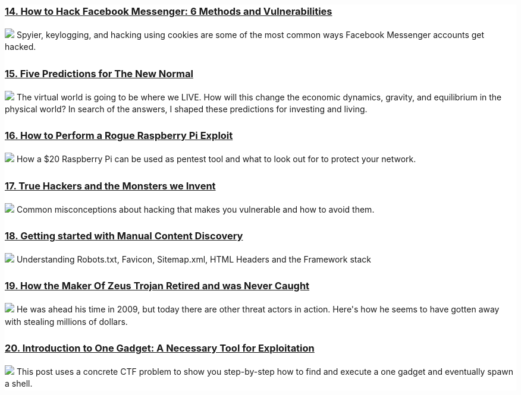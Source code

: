 ### [14. How to Hack Facebook Messenger: 6 Methods and Vulnerabilities](https://hackernoon.com/how-to-hack-facebook-messenger-6-methods-and-vulnerabilities-zml33q4)
![](https://hackernoon.com/images/Mtl1pk5ux8XlFZji7ZfrmcSwkHI3-lw1g330v.jpeg)
Spyier, keylogging, and hacking using cookies are some of the most common ways Facebook Messenger accounts get hacked. 

### [15. Five Predictions for The New Normal](https://hackernoon.com/five-predictions-for-the-new-normal-r21u3tv5)
![](https://firebasestorage.googleapis.com/v0/b/hackernoon-app.appspot.com/o/images%2FbFlxrOqhn9SmForgs08zge8K8033-hj1u3ufe.jpeg?alt=media&token=06a3ee69-3278-4e31-aee6-8ab04db03d59)
The virtual world is going to be where we LIVE. How will this change the economic dynamics, gravity, and equilibrium in the physical world? In search of the answers, I shaped these predictions for investing and living. 

### [16. How to Perform a Rogue Raspberry Pi Exploit](https://hackernoon.com/how-to-perform-a-rogue-raspberry-pi-exploit)
![](https://cdn.hackernoon.com/images/1yeuFftUzKRT5YTxuVLPKYa7Uep2-p893osl.jpeg)
How a $20 Raspberry Pi can be used as pentest tool and what to look out for to protect your network.

### [17. True Hackers and the Monsters we Invent](https://hackernoon.com/true-hackers-and-the-monsters-we-invent)
![](https://cdn.hackernoon.com/images/sWgUkcWK6naafqrMYXQ9swM3irf2-fla2cbf.png)
Common misconceptions about hacking that makes you vulnerable and how to avoid them.

### [18. Getting started with Manual Content Discovery](https://hackernoon.com/getting-started-with-manual-content-discovery)
![](https://cdn.hackernoon.com/images/Iq1h7VbsRlXgacEYCMttecZPJls2-1ba2ggw.jpeg)
Understanding Robots.txt, Favicon, Sitemap.xml, HTML Headers and the Framework stack

### [19. How the Maker Of Zeus Trojan Retired and was Never Caught](https://hackernoon.com/how-the-maker-of-zeus-trojan-retired-and-was-never-caught)
![](https://cdn.hackernoon.com/images/X5iCYW3DeNSXBvMKkcGscX4bNM83-07037gk.jpeg)
He was ahead his time in 2009, but today there are other threat actors in action. Here's how he seems to have gotten away with stealing millions of dollars.

### [20. Introduction to One Gadget: A Necessary Tool for Exploitation](https://hackernoon.com/introduction-to-one-gadget-a-necessary-tool-for-exploitation-513631fx)
![](https://cdn.hackernoon.com/images/DUMhF1TKDrZ3L28PxdBZH5iya0U2-3o103171.jpeg)
This post uses a concrete CTF problem to show you step-by-step how to find and execute a one gadget and eventually spawn a shell.
